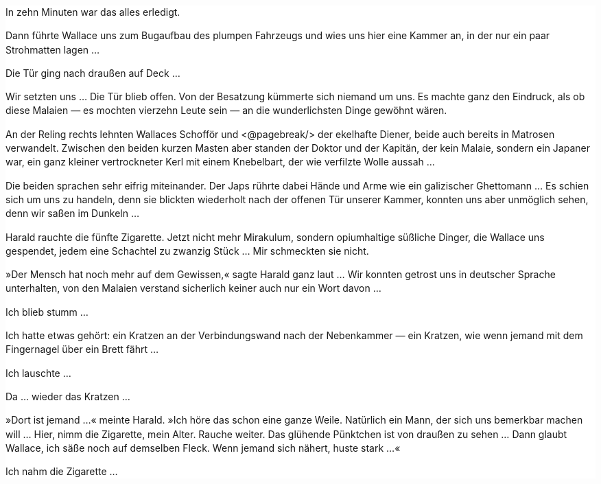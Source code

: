 In zehn Minuten war das alles erledigt.

Dann führte Wallace uns zum Bugaufbau des plumpen
Fahrzeugs und wies uns hier eine Kammer an, in der
nur ein paar Strohmatten lagen …

Die Tür ging nach draußen auf Deck …

Wir setzten uns … Die Tür blieb offen. Von der
Besatzung kümmerte sich niemand um uns. Es machte ganz
den Eindruck, als ob diese Malaien — es mochten vierzehn
Leute sein — an die wunderlichsten Dinge gewöhnt wären.

An der Reling rechts lehnten Wallaces Schofför und
<@pagebreak/>
der ekelhafte Diener, beide auch bereits in Matrosen verwandelt.
Zwischen den beiden kurzen Masten aber standen
der Doktor und der Kapitän, der kein Malaie, sondern ein
Japaner war, ein ganz kleiner vertrockneter Kerl mit einem
Knebelbart, der wie verfilzte Wolle aussah …

Die beiden sprachen sehr eifrig miteinander. Der Japs
rührte dabei Hände und Arme wie ein galizischer Ghettomann
… Es schien sich um uns zu handeln, denn sie
blickten wiederholt nach der offenen Tür unserer Kammer,
konnten uns aber unmöglich sehen, denn wir saßen im
Dunkeln …

Harald rauchte die fünfte Zigarette. Jetzt nicht mehr
Mirakulum, sondern opiumhaltige süßliche Dinger, die Wallace
uns gespendet, jedem eine Schachtel zu zwanzig Stück …
Mir schmeckten sie nicht.

»Der Mensch hat noch mehr auf dem Gewissen,« sagte
Harald ganz laut … Wir konnten getrost uns in deutscher
Sprache unterhalten, von den Malaien verstand sicherlich
keiner auch nur ein Wort davon …

Ich blieb stumm …

Ich hatte etwas gehört: ein Kratzen an der Verbindungswand
nach der Nebenkammer — ein Kratzen, wie wenn
jemand mit dem Fingernagel über ein Brett fährt …

Ich lauschte …

Da … wieder das Kratzen …

»Dort ist jemand …« meinte Harald. »Ich höre das
schon eine ganze Weile. Natürlich ein Mann, der sich uns
bemerkbar machen will … Hier, nimm die Zigarette, mein
Alter. Rauche weiter. Das glühende Pünktchen ist
von draußen zu sehen … Dann glaubt Wallace, ich säße
noch auf demselben Fleck. Wenn jemand sich nähert, huste
stark …«

Ich nahm die Zigarette …
